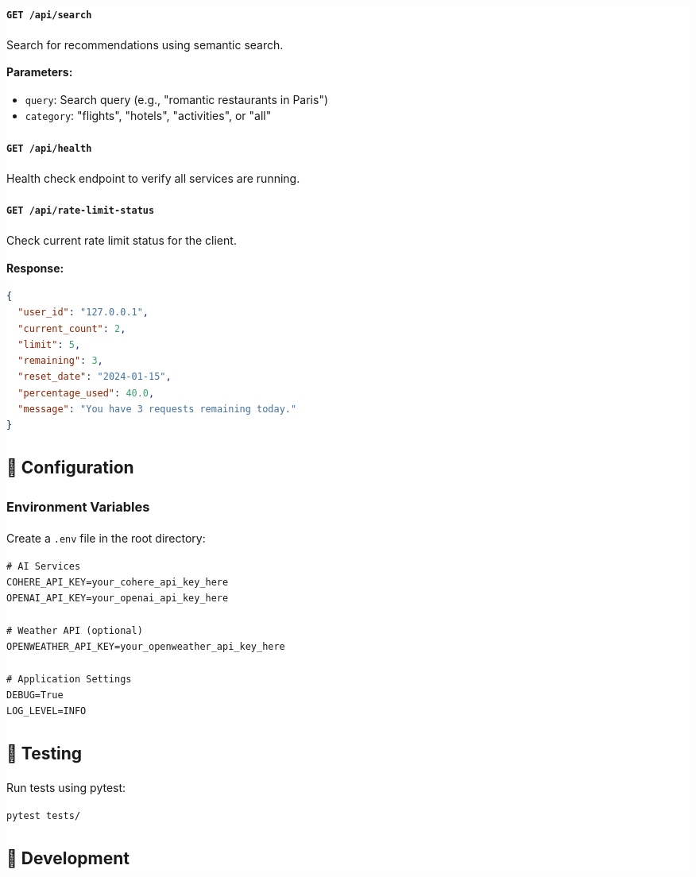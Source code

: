 #### `GET /api/search`
Search for recommendations using semantic search.

**Parameters:**
- `query`: Search query (e.g., "romantic restaurants in Paris")
- `category`: "flights", "hotels", "activities", or "all"

#### `GET /api/health`
Health check endpoint to verify all services are running.

#### `GET /api/rate-limit-status`
Check current rate limit status for the client.

**Response:**
```json
{
  "user_id": "127.0.0.1",
  "current_count": 2,
  "limit": 5,
  "remaining": 3,
  "reset_date": "2024-01-15",
  "percentage_used": 40.0,
  "message": "You have 3 requests remaining today."
}
```

## 🔧 Configuration

### Environment Variables

Create a `.env` file in the root directory:

```env
# AI Services
COHERE_API_KEY=your_cohere_api_key_here
OPENAI_API_KEY=your_openai_api_key_here

# Weather API (optional)
OPENWEATHER_API_KEY=your_openweather_api_key_here

# Application Settings
DEBUG=True
LOG_LEVEL=INFO
```

## 🧪 Testing

Run tests using pytest:

```bash
pytest tests/
```

## 📝 Development
